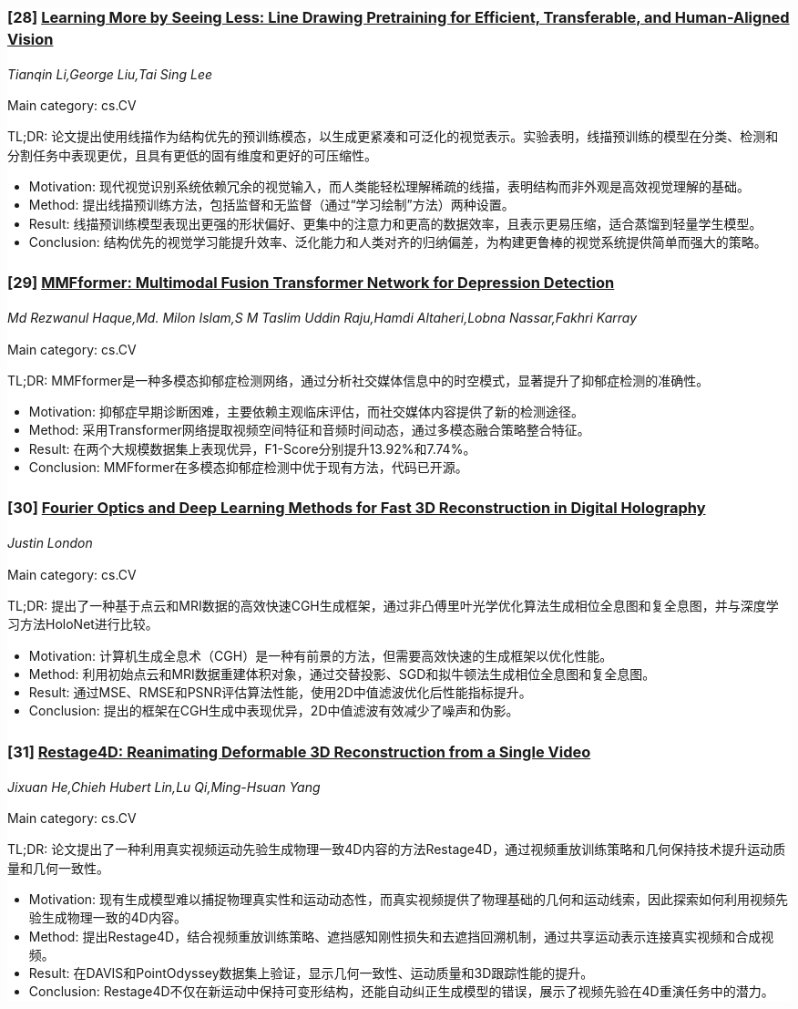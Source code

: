 
### [28] [Learning More by Seeing Less: Line Drawing Pretraining for Efficient, Transferable, and Human-Aligned Vision](https://arxiv.org/abs/2508.06696)
*Tianqin Li,George Liu,Tai Sing Lee*

Main category: cs.CV

TL;DR: 论文提出使用线描作为结构优先的预训练模态，以生成更紧凑和可泛化的视觉表示。实验表明，线描预训练的模型在分类、检测和分割任务中表现更优，且具有更低的固有维度和更好的可压缩性。

- Motivation: 现代视觉识别系统依赖冗余的视觉输入，而人类能轻松理解稀疏的线描，表明结构而非外观是高效视觉理解的基础。
- Method: 提出线描预训练方法，包括监督和无监督（通过“学习绘制”方法）两种设置。
- Result: 线描预训练模型表现出更强的形状偏好、更集中的注意力和更高的数据效率，且表示更易压缩，适合蒸馏到轻量学生模型。
- Conclusion: 结构优先的视觉学习能提升效率、泛化能力和人类对齐的归纳偏差，为构建更鲁棒的视觉系统提供简单而强大的策略。


### [29] [MMFformer: Multimodal Fusion Transformer Network for Depression Detection](https://arxiv.org/abs/2508.06701)
*Md Rezwanul Haque,Md. Milon Islam,S M Taslim Uddin Raju,Hamdi Altaheri,Lobna Nassar,Fakhri Karray*

Main category: cs.CV

TL;DR: MMFformer是一种多模态抑郁症检测网络，通过分析社交媒体信息中的时空模式，显著提升了抑郁症检测的准确性。

- Motivation: 抑郁症早期诊断困难，主要依赖主观临床评估，而社交媒体内容提供了新的检测途径。
- Method: 采用Transformer网络提取视频空间特征和音频时间动态，通过多模态融合策略整合特征。
- Result: 在两个大规模数据集上表现优异，F1-Score分别提升13.92%和7.74%。
- Conclusion: MMFformer在多模态抑郁症检测中优于现有方法，代码已开源。


### [30] [Fourier Optics and Deep Learning Methods for Fast 3D Reconstruction in Digital Holography](https://arxiv.org/abs/2508.06703)
*Justin London*

Main category: cs.CV

TL;DR: 提出了一种基于点云和MRI数据的高效快速CGH生成框架，通过非凸傅里叶光学优化算法生成相位全息图和复全息图，并与深度学习方法HoloNet进行比较。

- Motivation: 计算机生成全息术（CGH）是一种有前景的方法，但需要高效快速的生成框架以优化性能。
- Method: 利用初始点云和MRI数据重建体积对象，通过交替投影、SGD和拟牛顿法生成相位全息图和复全息图。
- Result: 通过MSE、RMSE和PSNR评估算法性能，使用2D中值滤波优化后性能指标提升。
- Conclusion: 提出的框架在CGH生成中表现优异，2D中值滤波有效减少了噪声和伪影。


### [31] [Restage4D: Reanimating Deformable 3D Reconstruction from a Single Video](https://arxiv.org/abs/2508.06715)
*Jixuan He,Chieh Hubert Lin,Lu Qi,Ming-Hsuan Yang*

Main category: cs.CV

TL;DR: 论文提出了一种利用真实视频运动先验生成物理一致4D内容的方法Restage4D，通过视频重放训练策略和几何保持技术提升运动质量和几何一致性。

- Motivation: 现有生成模型难以捕捉物理真实性和运动动态性，而真实视频提供了物理基础的几何和运动线索，因此探索如何利用视频先验生成物理一致的4D内容。
- Method: 提出Restage4D，结合视频重放训练策略、遮挡感知刚性损失和去遮挡回溯机制，通过共享运动表示连接真实视频和合成视频。
- Result: 在DAVIS和PointOdyssey数据集上验证，显示几何一致性、运动质量和3D跟踪性能的提升。
- Conclusion: Restage4D不仅在新运动中保持可变形结构，还能自动纠正生成模型的错误，展示了视频先验在4D重演任务中的潜力。
